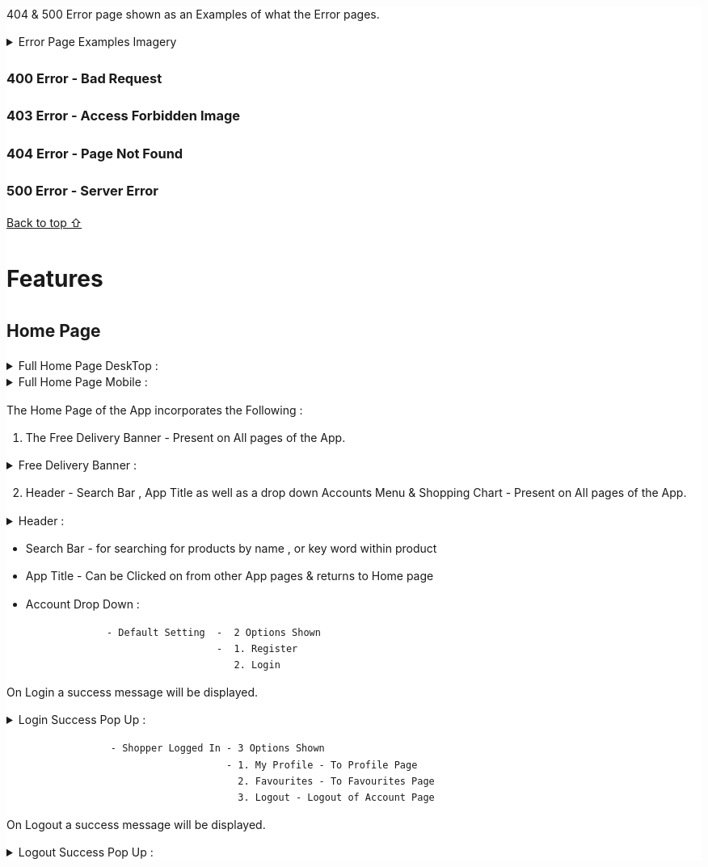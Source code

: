 404 & 500 Error page shown as an Examples of what the Error pages. 

<details><summary>Error Page Examples Imagery</summary></details>


   ### 400 Error - Bad Request
   
   ### 403 Error - Access Forbidden Image 
        
   ### 404 Error - Page Not Found
   
   ### 500 Error - Server Error
   
[Back to top ⇧](#contents)

# Features

## Home Page 

<details><summary>Full Home Page DeskTop :</summary></details> 

<details><summary>Full Home Page Mobile :</summary></details> 


The Home Page of the App incorporates the Following :

1. The Free Delivery Banner - Present on All pages of the App.

<details><summary>Free Delivery Banner :</summary></details> 

2. Header - Search Bar , App Title as well as a drop down Accounts Menu & Shopping Chart - Present on All pages of the App.

<details><summary>Header :</summary></details> 

  * Search Bar - for searching for products by name , or key word within product

  * App Title - Can be Clicked on from other App pages & returns to Home page

  * Account Drop Down :

                      - Default Setting  -  2 Options Shown 
                                         -  1. Register
                                            2. Login 

On Login a success message will be displayed.

<details><summary>Login Success Pop Up :</summary></details>   

                      - Shopper Logged In - 3 Options Shown 
                                          - 1. My Profile - To Profile Page
                                            2. Favourites - To Favourites Page
                                            3. Logout - Logout of Account Page

On Logout a success message will be displayed.

<details><summary>Logout Success Pop Up :</summary></details>   
